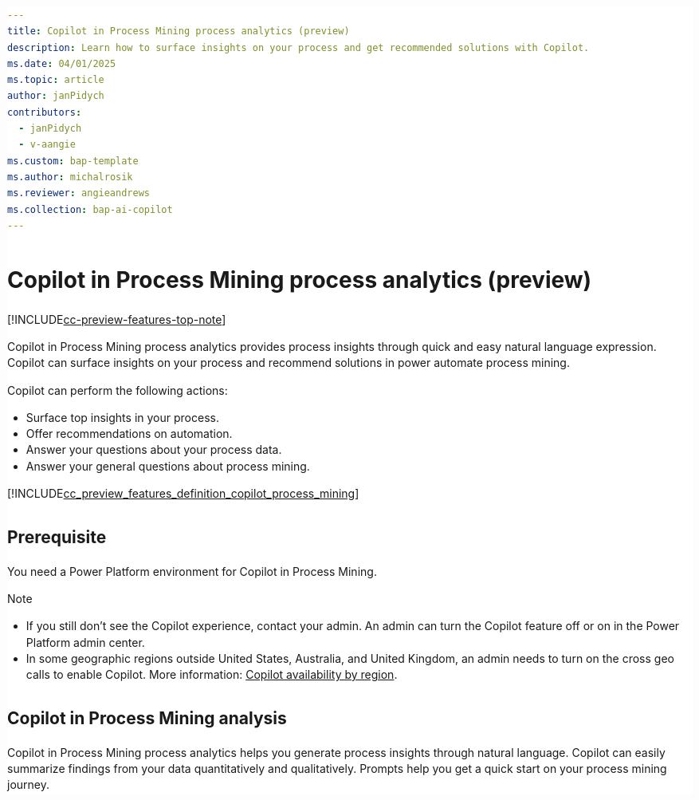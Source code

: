 ```yaml
---
title: Copilot in Process Mining process analytics (preview)
description: Learn how to surface insights on your process and get recommended solutions with Copilot.
ms.date: 04/01/2025
ms.topic: article
author: janPidych
contributors:
  - janPidych
  - v-aangie
ms.custom: bap-template
ms.author: michalrosik
ms.reviewer: angieandrews
ms.collection: bap-ai-copilot
---
```


# Copilot in Process Mining process analytics (preview)

[!INCLUDE[cc-preview-features-top-note](./includes/cc-preview-features-top-note.md)]

Copilot in Process Mining process analytics provides process insights through quick and easy natural language expression. Copilot can surface insights on your process and recommend solutions in power automate process mining.

Copilot can perform the following actions:

- Surface top insights in your process.
- Offer recommendations on automation.
- Answer your questions about your process data.
- Answer your general questions about process mining.

[!INCLUDE[cc_preview_features_definition_copilot_process_mining](./includes/cc-preview-features-definition-copilot-process-mining.md)]

## Prerequisite

You need a Power Platform environment for Copilot in Process Mining.

> [!NOTE]
> - If you still don’t see the Copilot experience, contact your admin. An admin can turn the Copilot feature off or on in the Power Platform admin center.
> - In some geographic regions outside United States, Australia, and United Kingdom, an admin needs to turn on the cross geo calls to enable Copilot. More information: [Copilot availability by region](get-started-with-copilot.md#availability-by-region).

## Copilot in Process Mining analysis

Copilot in Process Mining process analytics helps you generate process insights through natural language. Copilot can easily summarize findings from your data quantitatively and qualitatively. Prompts help you get a quick start on your process mining journey.
